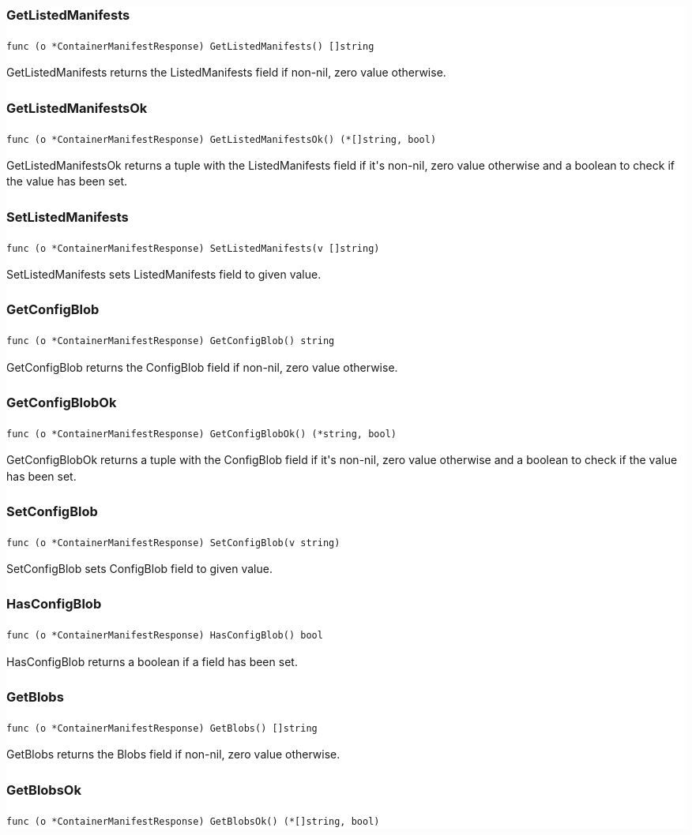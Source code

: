 
### GetListedManifests

`func (o *ContainerManifestResponse) GetListedManifests() []string`

GetListedManifests returns the ListedManifests field if non-nil, zero value otherwise.

### GetListedManifestsOk

`func (o *ContainerManifestResponse) GetListedManifestsOk() (*[]string, bool)`

GetListedManifestsOk returns a tuple with the ListedManifests field if it's non-nil, zero value otherwise
and a boolean to check if the value has been set.

### SetListedManifests

`func (o *ContainerManifestResponse) SetListedManifests(v []string)`

SetListedManifests sets ListedManifests field to given value.


### GetConfigBlob

`func (o *ContainerManifestResponse) GetConfigBlob() string`

GetConfigBlob returns the ConfigBlob field if non-nil, zero value otherwise.

### GetConfigBlobOk

`func (o *ContainerManifestResponse) GetConfigBlobOk() (*string, bool)`

GetConfigBlobOk returns a tuple with the ConfigBlob field if it's non-nil, zero value otherwise
and a boolean to check if the value has been set.

### SetConfigBlob

`func (o *ContainerManifestResponse) SetConfigBlob(v string)`

SetConfigBlob sets ConfigBlob field to given value.

### HasConfigBlob

`func (o *ContainerManifestResponse) HasConfigBlob() bool`

HasConfigBlob returns a boolean if a field has been set.

### GetBlobs

`func (o *ContainerManifestResponse) GetBlobs() []string`

GetBlobs returns the Blobs field if non-nil, zero value otherwise.

### GetBlobsOk

`func (o *ContainerManifestResponse) GetBlobsOk() (*[]string, bool)`
